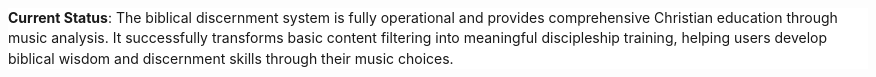 
**Current Status**: The biblical discernment system is fully operational and provides comprehensive Christian education through music analysis. It successfully transforms basic content filtering into meaningful discipleship training, helping users develop biblical wisdom and discernment skills through their music choices. 